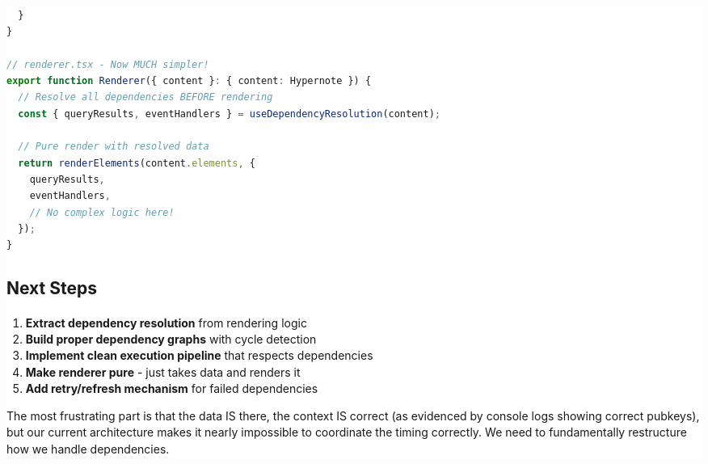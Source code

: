 ```typescript
  }
}

// renderer.tsx - Now MUCH simpler!
export function Renderer({ content }: { content: Hypernote }) {
  // Resolve all dependencies BEFORE rendering
  const { queryResults, eventHandlers } = useDependencyResolution(content);
  
  // Pure render with resolved data
  return renderElements(content.elements, {
    queryResults,
    eventHandlers,
    // No complex logic here!
  });
}
```

## Next Steps

1. **Extract dependency resolution** from rendering logic
2. **Build proper dependency graphs** with cycle detection
3. **Implement clean execution pipeline** that respects dependencies
4. **Make renderer pure** - just takes data and renders it
5. **Add retry/refresh mechanism** for failed dependencies

The most frustrating part is that the data IS there, the context IS correct (as evidenced by console logs showing correct pubkeys), but our current architecture makes it nearly impossible to coordinate the timing correctly. We need to fundamentally restructure how we handle dependencies.